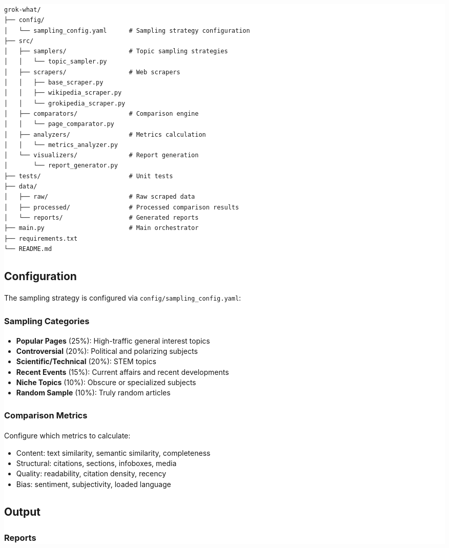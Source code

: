 ```
grok-what/
├── config/
│   └── sampling_config.yaml      # Sampling strategy configuration
├── src/
│   ├── samplers/                 # Topic sampling strategies
│   │   └── topic_sampler.py
│   ├── scrapers/                 # Web scrapers
│   │   ├── base_scraper.py
│   │   ├── wikipedia_scraper.py
│   │   └── grokipedia_scraper.py
│   ├── comparators/              # Comparison engine
│   │   └── page_comparator.py
│   ├── analyzers/                # Metrics calculation
│   │   └── metrics_analyzer.py
│   └── visualizers/              # Report generation
│       └── report_generator.py
├── tests/                        # Unit tests
├── data/
│   ├── raw/                      # Raw scraped data
│   ├── processed/                # Processed comparison results
│   └── reports/                  # Generated reports
├── main.py                       # Main orchestrator
├── requirements.txt
└── README.md
```

## Configuration

The sampling strategy is configured via `config/sampling_config.yaml`:

### Sampling Categories

- **Popular Pages** (25%): High-traffic general interest topics
- **Controversial** (20%): Political and polarizing subjects
- **Scientific/Technical** (20%): STEM topics
- **Recent Events** (15%): Current affairs and recent developments
- **Niche Topics** (10%): Obscure or specialized subjects
- **Random Sample** (10%): Truly random articles

### Comparison Metrics

Configure which metrics to calculate:
- Content: text similarity, semantic similarity, completeness
- Structural: citations, sections, infoboxes, media
- Quality: readability, citation density, recency
- Bias: sentiment, subjectivity, loaded language

## Output

### Reports
